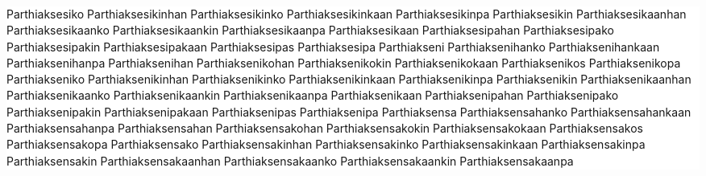 Parthiaksesiko
Parthiaksesikinhan
Parthiaksesikinko
Parthiaksesikinkaan
Parthiaksesikinpa
Parthiaksesikin
Parthiaksesikaanhan
Parthiaksesikaanko
Parthiaksesikaankin
Parthiaksesikaanpa
Parthiaksesikaan
Parthiaksesipahan
Parthiaksesipako
Parthiaksesipakin
Parthiaksesipakaan
Parthiaksesipas
Parthiaksesipa
Parthiakseni
Parthiaksenihanko
Parthiaksenihankaan
Parthiaksenihanpa
Parthiaksenihan
Parthiaksenikohan
Parthiaksenikokin
Parthiaksenikokaan
Parthiaksenikos
Parthiaksenikopa
Parthiakseniko
Parthiaksenikinhan
Parthiaksenikinko
Parthiaksenikinkaan
Parthiaksenikinpa
Parthiaksenikin
Parthiaksenikaanhan
Parthiaksenikaanko
Parthiaksenikaankin
Parthiaksenikaanpa
Parthiaksenikaan
Parthiaksenipahan
Parthiaksenipako
Parthiaksenipakin
Parthiaksenipakaan
Parthiaksenipas
Parthiaksenipa
Parthiaksensa
Parthiaksensahanko
Parthiaksensahankaan
Parthiaksensahanpa
Parthiaksensahan
Parthiaksensakohan
Parthiaksensakokin
Parthiaksensakokaan
Parthiaksensakos
Parthiaksensakopa
Parthiaksensako
Parthiaksensakinhan
Parthiaksensakinko
Parthiaksensakinkaan
Parthiaksensakinpa
Parthiaksensakin
Parthiaksensakaanhan
Parthiaksensakaanko
Parthiaksensakaankin
Parthiaksensakaanpa